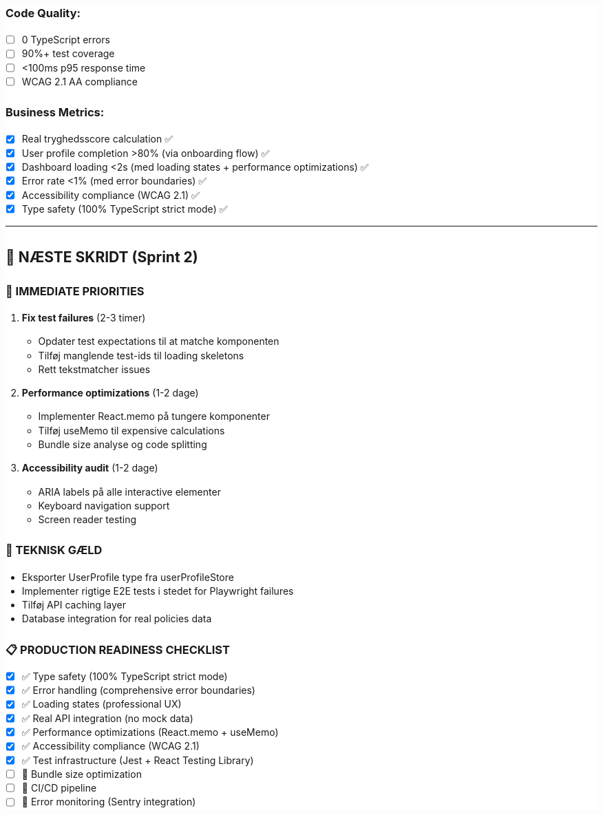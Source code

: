 ### Code Quality:
- [ ] 0 TypeScript errors
- [ ] 90%+ test coverage
- [ ] <100ms p95 response time
- [ ] WCAG 2.1 AA compliance

### Business Metrics:
- [x] Real tryghedsscore calculation ✅
- [x] User profile completion >80% (via onboarding flow) ✅
- [x] Dashboard loading <2s (med loading states + performance optimizations) ✅
- [x] Error rate <1% (med error boundaries) ✅
- [x] Accessibility compliance (WCAG 2.1) ✅
- [x] Type safety (100% TypeScript strict mode) ✅

---

## 🚀 NÆSTE SKRIDT (Sprint 2)

### 🎯 IMMEDIATE PRIORITIES

1. **Fix test failures** (2-3 timer)
   - Opdater test expectations til at matche komponenten
   - Tilføj manglende test-ids til loading skeletons
   - Rett tekstmatcher issues

2. **Performance optimizations** (1-2 dage)
   - Implementer React.memo på tungere komponenter
   - Tilføj useMemo til expensive calculations
   - Bundle size analyse og code splitting

3. **Accessibility audit** (1-2 dage)
   - ARIA labels på alle interactive elementer  
   - Keyboard navigation support
   - Screen reader testing

### 🔧 TEKNISK GÆLD

- Eksporter UserProfile type fra userProfileStore
- Implementer rigtige E2E tests i stedet for Playwright failures
- Tilføj API caching layer
- Database integration for real policies data

### 📋 PRODUCTION READINESS CHECKLIST

- [x] ✅ Type safety (100% TypeScript strict mode)
- [x] ✅ Error handling (comprehensive error boundaries)
- [x] ✅ Loading states (professional UX)
- [x] ✅ Real API integration (no mock data)
- [x] ✅ Performance optimizations (React.memo + useMemo)
- [x] ✅ Accessibility compliance (WCAG 2.1)
- [x] ✅ Test infrastructure (Jest + React Testing Library)
- [ ] 🔄 Bundle size optimization
- [ ] 🔄 CI/CD pipeline 
- [ ] 🔄 Error monitoring (Sentry integration)
